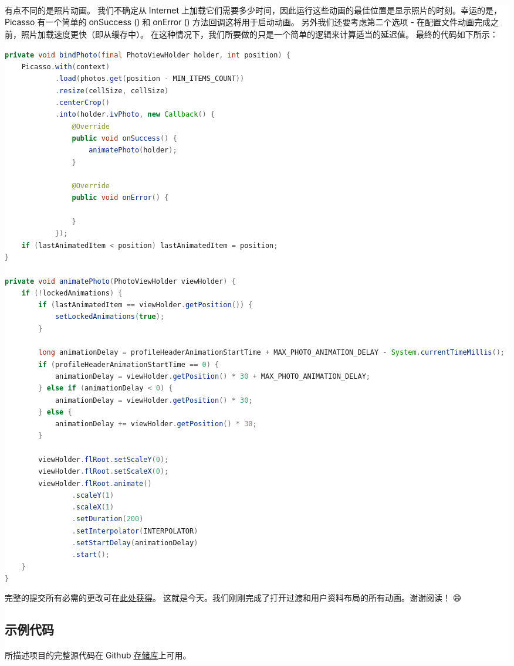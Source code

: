 有点不同的是照片动画。 我们不确定从 Internet 上加载它们需要多少时间，因此运行这些动画的最佳位置是显示照片的时刻。幸运的是，Picasso 有一个简单的 onSuccess () 和 onError () 方法回调这将用于启动动画。
另外我们还要考虑第二个选项 - 在配置文件动画完成之前，照片加载速度更快（即从缓存中）。 在这种情况下，我们所要做的只是一个简单的逻辑来计算适当的延迟值。
最终的代码如下所示：
```java
private void bindPhoto(final PhotoViewHolder holder, int position) {
    Picasso.with(context)
            .load(photos.get(position - MIN_ITEMS_COUNT))
            .resize(cellSize, cellSize)
            .centerCrop()
            .into(holder.ivPhoto, new Callback() {
                @Override
                public void onSuccess() {
                    animatePhoto(holder);
                }

                @Override
                public void onError() {

                }
            });
    if (lastAnimatedItem < position) lastAnimatedItem = position;
}

private void animatePhoto(PhotoViewHolder viewHolder) {
    if (!lockedAnimations) {
        if (lastAnimatedItem == viewHolder.getPosition()) {
            setLockedAnimations(true);
        }

        long animationDelay = profileHeaderAnimationStartTime + MAX_PHOTO_ANIMATION_DELAY - System.currentTimeMillis();
        if (profileHeaderAnimationStartTime == 0) {
            animationDelay = viewHolder.getPosition() * 30 + MAX_PHOTO_ANIMATION_DELAY;
        } else if (animationDelay < 0) {
            animationDelay = viewHolder.getPosition() * 30;
        } else {
            animationDelay += viewHolder.getPosition() * 30;
        }

        viewHolder.flRoot.setScaleY(0);
        viewHolder.flRoot.setScaleX(0);
        viewHolder.flRoot.animate()
                .scaleY(1)
                .scaleX(1)
                .setDuration(200)
                .setInterpolator(INTERPOLATOR)
                .setStartDelay(animationDelay)
                .start();
    }
}
```
完整的提交所有必需的更改可在[此处获得](https://github.com/frogermcs/InstaMaterial/commit/d352d689e6ba1666b1042c52434638b0bf7654d2)。 这就是今天。我们刚刚完成了打开过渡和用户资料布局的所有动画。谢谢阅读！ 😄

## 示例代码
所描述项目的完整源代码在 Github [存储库](https://github.com/frogermcs/InstaMaterial)上可用。


